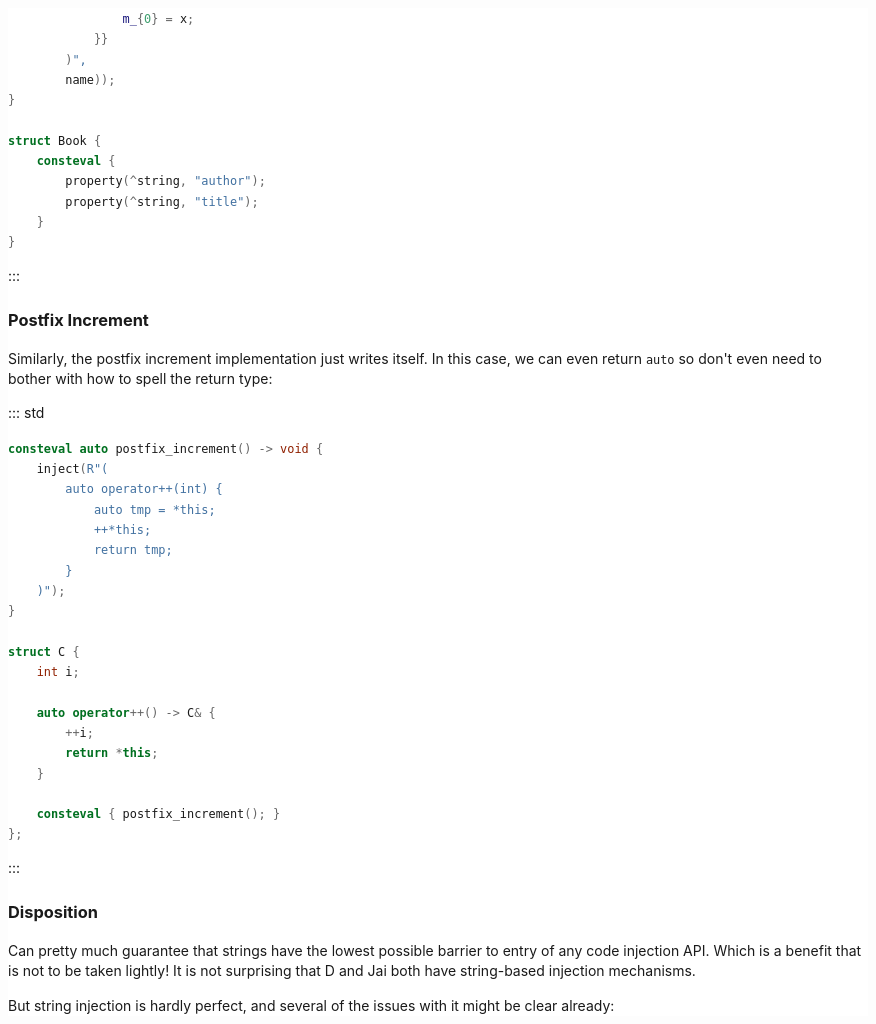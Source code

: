 ```cpp
                m_{0} = x;
            }}
        )",
        name));
}

struct Book {
    consteval {
        property(^string, "author");
        property(^string, "title");
    }
}
```
:::

### Postfix Increment

Similarly, the postfix increment implementation just writes itself. In this case, we can even return `auto` so don't even need to bother with how to spell the return type:

::: std
```cpp
consteval auto postfix_increment() -> void {
    inject(R"(
        auto operator++(int) {
            auto tmp = *this;
            ++*this;
            return tmp;
        }
    )");
}

struct C {
    int i;

    auto operator++() -> C& {
        ++i;
        return *this;
    }

    consteval { postfix_increment(); }
};
```
:::

### Disposition

Can pretty much guarantee that strings have the lowest possible barrier to entry of any code injection API. Which is a benefit that is not to be taken lightly! It is not surprising that D and Jai both have string-based injection mechanisms.

But string injection is hardly perfect, and several of the issues with it might be clear already:
